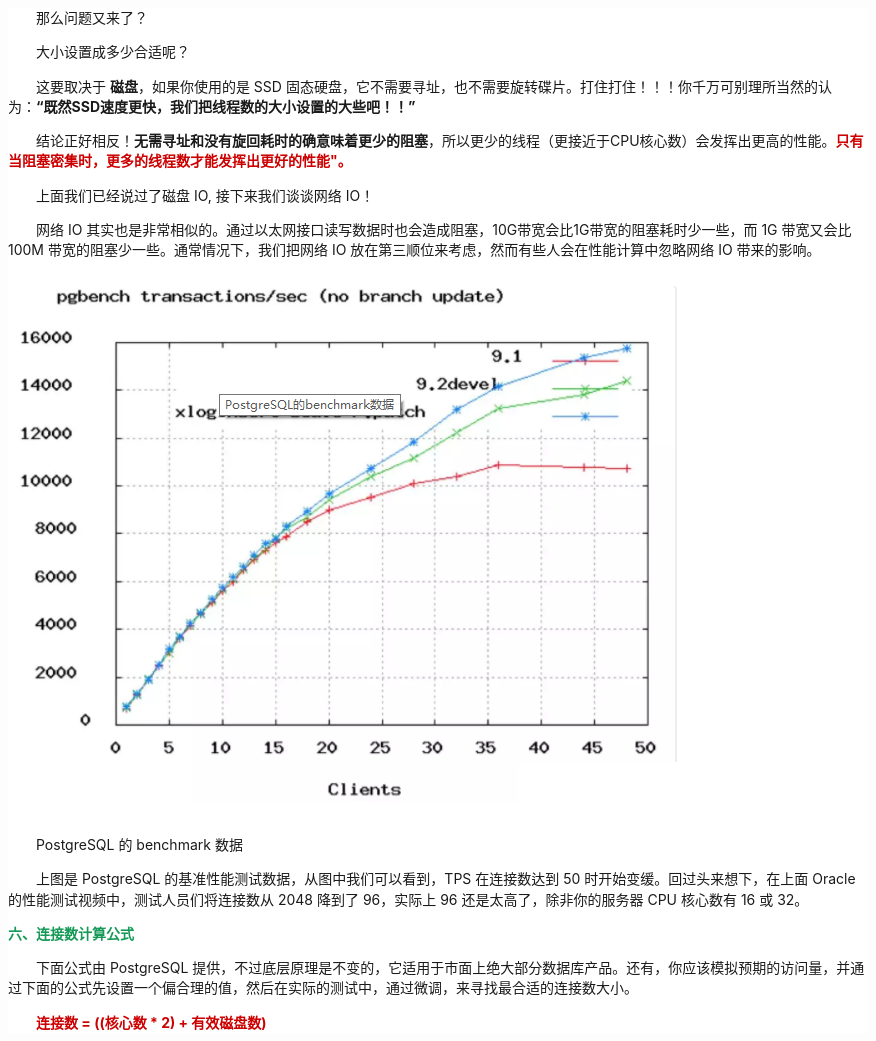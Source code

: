 &emsp;&emsp;那么问题又来了？

&emsp;&emsp;大小设置成多少合适呢？

&emsp;&emsp;这要取决于 **磁盘**，如果你使用的是 SSD 固态硬盘，它不需要寻址，也不需要旋转碟片。打住打住！！！你千万可别理所当然的认为：**“既然SSD速度更快，我们把线程数的大小设置的大些吧！！”**

&emsp;&emsp;结论正好相反！**无需寻址和没有旋回耗时的确意味着更少的阻塞**，所以更少的线程（更接近于CPU核心数）会发挥出更高的性能。**<font color="#cc0001">只有当阻塞密集时，更多的线程数才能发挥出更好的性能"。</font>**

&emsp;&emsp;上面我们已经说过了磁盘 IO, 接下来我们谈谈网络 IO！

&emsp;&emsp;网络 IO 其实也是非常相似的。通过以太网接口读写数据时也会造成阻塞，10G带宽会比1G带宽的阻塞耗时少一些，而 1G 带宽又会比 100M 带宽的阻塞少一些。通常情况下，我们把网络 IO 放在第三顺位来考虑，然而有些人会在性能计算中忽略网络 IO 带来的影响。

![](assets/markdown-img-paste-20190517102343238.png)

&emsp;&emsp;PostgreSQL 的 benchmark 数据

&emsp;&emsp;上图是 PostgreSQL 的基准性能测试数据，从图中我们可以看到，TPS 在连接数达到 50 时开始变缓。回过头来想下，在上面 Oracle 的性能测试视频中，测试人员们将连接数从 2048 降到了 96，实际上 96 还是太高了，除非你的服务器 CPU 核心数有 16 或 32。

**<font color="#159957">六、连接数计算公式</font>**

&emsp;&emsp;下面公式由 PostgreSQL 提供，不过底层原理是不变的，它适用于市面上绝大部分数据库产品。还有，你应该模拟预期的访问量，并通过下面的公式先设置一个偏合理的值，然后在实际的测试中，通过微调，来寻找最合适的连接数大小。

&emsp;&emsp;**<font color="#cc0001">连接数 = ((核心数 * 2) + 有效磁盘数)</font>**
